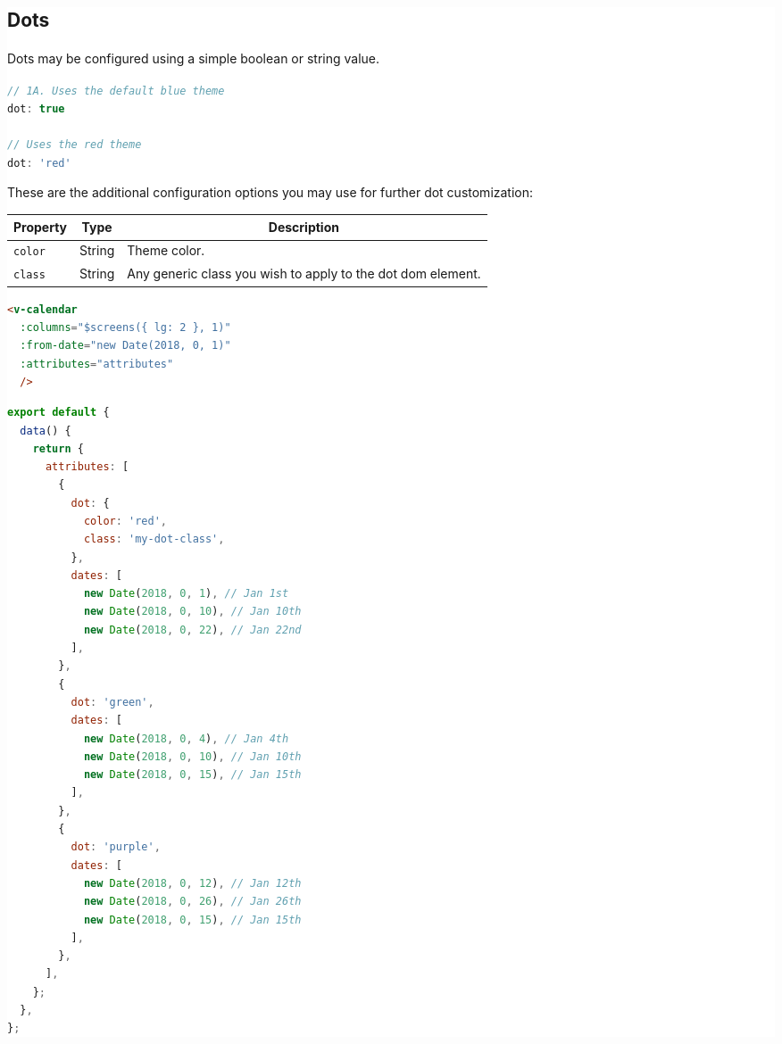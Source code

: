 ## Dots

Dots may be configured using a simple boolean or string value.

```js
// 1A. Uses the default blue theme
dot: true   

// Uses the red theme
dot: 'red'
```

These are the additional configuration options you may use for further dot customization:

| Property | Type | Description |
| --- | --- | --- |
| `color` | String | Theme color. |
| `class` | String | Any generic class you wish to apply to the dot dom element. |

<guide-attributes-dots />

```html
<v-calendar
  :columns="$screens({ lg: 2 }, 1)"
  :from-date="new Date(2018, 0, 1)"
  :attributes="attributes"
  />
```

```js
export default {
  data() {
    return {
      attributes: [
        {
          dot: {
            color: 'red',
            class: 'my-dot-class',
          },
          dates: [
            new Date(2018, 0, 1), // Jan 1st
            new Date(2018, 0, 10), // Jan 10th
            new Date(2018, 0, 22), // Jan 22nd
          ],
        },
        {
          dot: 'green',
          dates: [
            new Date(2018, 0, 4), // Jan 4th
            new Date(2018, 0, 10), // Jan 10th
            new Date(2018, 0, 15), // Jan 15th
          ],
        },
        {
          dot: 'purple',
          dates: [
            new Date(2018, 0, 12), // Jan 12th
            new Date(2018, 0, 26), // Jan 26th
            new Date(2018, 0, 15), // Jan 15th
          ],
        },
      ],
    };
  },
};
```